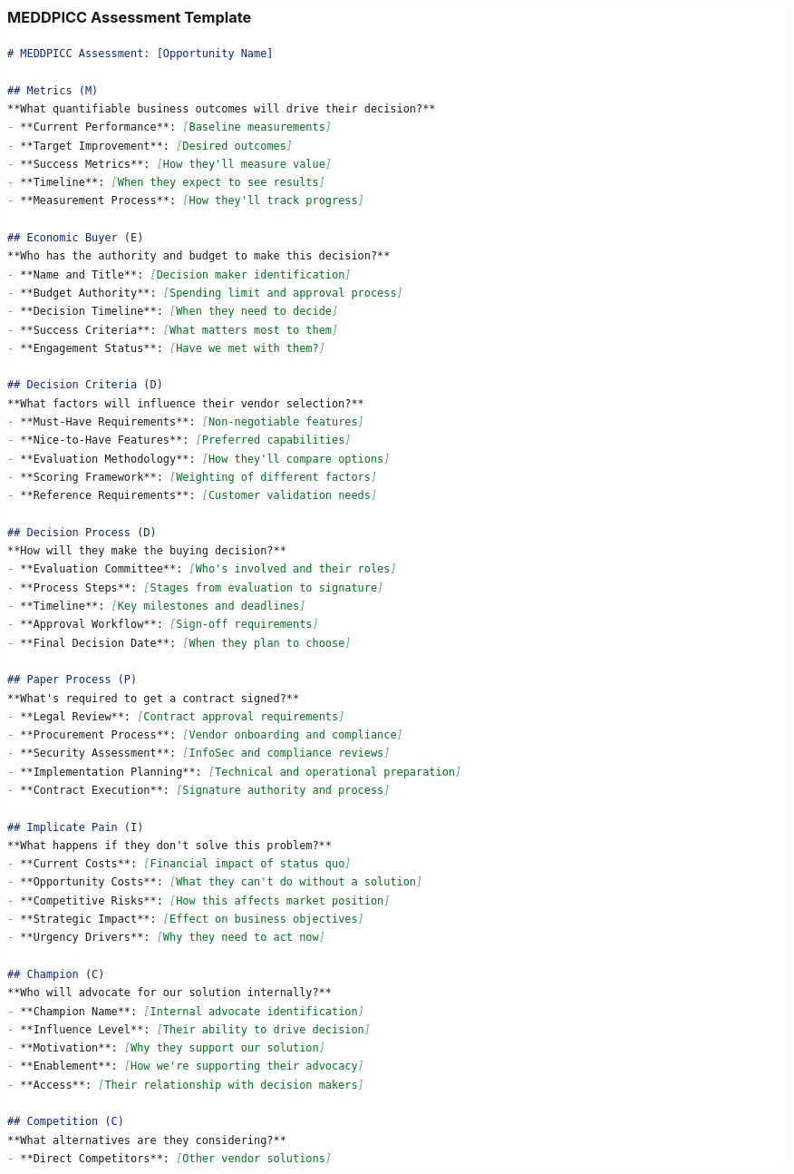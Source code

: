 ### MEDDPICC Assessment Template
```markdown
# MEDDPICC Assessment: [Opportunity Name]

## Metrics (M)
**What quantifiable business outcomes will drive their decision?**
- **Current Performance**: [Baseline measurements]
- **Target Improvement**: [Desired outcomes]
- **Success Metrics**: [How they'll measure value]
- **Timeline**: [When they expect to see results]
- **Measurement Process**: [How they'll track progress]

## Economic Buyer (E)  
**Who has the authority and budget to make this decision?**
- **Name and Title**: [Decision maker identification]
- **Budget Authority**: [Spending limit and approval process]
- **Decision Timeline**: [When they need to decide]
- **Success Criteria**: [What matters most to them]
- **Engagement Status**: [Have we met with them?]

## Decision Criteria (D)
**What factors will influence their vendor selection?**
- **Must-Have Requirements**: [Non-negotiable features]
- **Nice-to-Have Features**: [Preferred capabilities]
- **Evaluation Methodology**: [How they'll compare options]
- **Scoring Framework**: [Weighting of different factors]
- **Reference Requirements**: [Customer validation needs]

## Decision Process (D)
**How will they make the buying decision?**
- **Evaluation Committee**: [Who's involved and their roles]
- **Process Steps**: [Stages from evaluation to signature]
- **Timeline**: [Key milestones and deadlines]
- **Approval Workflow**: [Sign-off requirements]
- **Final Decision Date**: [When they plan to choose]

## Paper Process (P)
**What's required to get a contract signed?**
- **Legal Review**: [Contract approval requirements]
- **Procurement Process**: [Vendor onboarding and compliance]
- **Security Assessment**: [InfoSec and compliance reviews]
- **Implementation Planning**: [Technical and operational preparation]
- **Contract Execution**: [Signature authority and process]

## Implicate Pain (I)
**What happens if they don't solve this problem?**
- **Current Costs**: [Financial impact of status quo]
- **Opportunity Costs**: [What they can't do without a solution]
- **Competitive Risks**: [How this affects market position]
- **Strategic Impact**: [Effect on business objectives]
- **Urgency Drivers**: [Why they need to act now]

## Champion (C)
**Who will advocate for our solution internally?**
- **Champion Name**: [Internal advocate identification]
- **Influence Level**: [Their ability to drive decision]
- **Motivation**: [Why they support our solution]
- **Enablement**: [How we're supporting their advocacy]
- **Access**: [Their relationship with decision makers]

## Competition (C)
**What alternatives are they considering?**
- **Direct Competitors**: [Other vendor solutions]
```